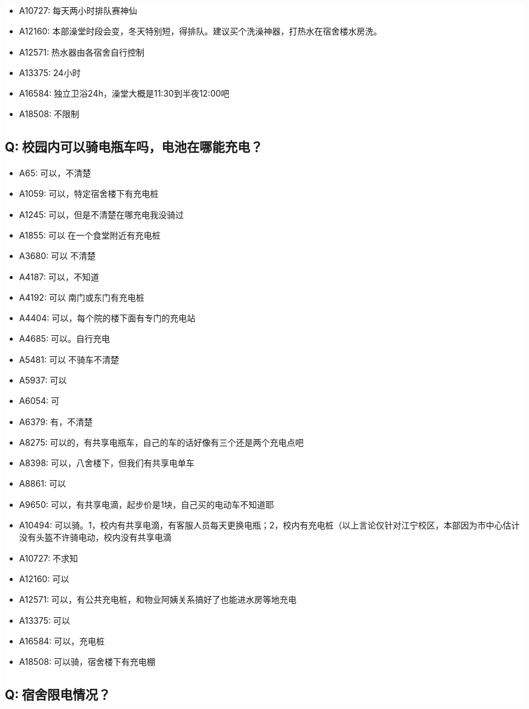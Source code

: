 - A10727: 每天两小时排队赛神仙

- A12160: 本部澡堂时段会变，冬天特别短，得排队。建议买个洗澡神器，打热水在宿舍楼水房洗。

- A12571: 热水器由各宿舍自行控制

- A13375: 24小时

- A16584: 独立卫浴24h，澡堂大概是11:30到半夜12:00吧

- A18508: 不限制

## Q: 校园内可以骑电瓶车吗，电池在哪能充电？

- A65: 可以，不清楚

- A1059: 可以，特定宿舍楼下有充电桩

- A1245: 可以，但是不清楚在哪充电我没骑过

- A1855: 可以 在一个食堂附近有充电桩

- A3680: 可以 不清楚

- A4187: 可以，不知道

- A4192: 可以 南门或东门有充电桩

- A4404: 可以，每个院的楼下面有专门的充电站

- A4685: 可以。自行充电

- A5481: 可以   不骑车不清楚

- A5937: 可以

- A6054: 可

- A6379: 有，不清楚

- A8275: 可以的，有共享电瓶车，自己的车的话好像有三个还是两个充电点吧

- A8398: 可以，八舍楼下，但我们有共享电单车

- A8861: 可以

- A9650: 可以，有共享电滴，起步价是1块，自己买的电动车不知道耶

- A10494: 可以骑。1，校内有共享电滴，有客服人员每天更换电瓶；2，校内有充电桩（以上言论仅针对江宁校区，本部因为市中心估计没有头盔不许骑电动，校内没有共享电滴

- A10727: 不求知

- A12160: 可以

- A12571: 可以，有公共充电桩，和物业阿姨关系搞好了也能进水房等地充电

- A13375: 可以

- A16584: 可以，充电桩

- A18508: 可以骑，宿舍楼下有充电棚

## Q: 宿舍限电情况？
